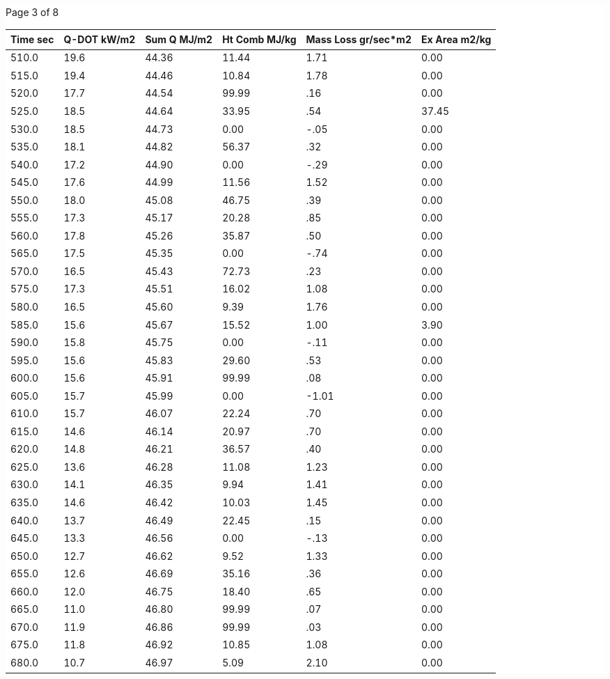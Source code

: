 Page 3 of 8

| Time sec | Q-DOT kW/m2 | Sum Q MJ/m2 | Ht Comb MJ/kg | Mass Loss gr/sec*m2 | Ex Area m2/kg |
|----------|-------------|-------------|---------------|---------------------|---------------|
| 510.0    | 19.6        | 44.36       | 11.44         | 1.71                | 0.00          |
| 515.0    | 19.4        | 44.46       | 10.84         | 1.78                | 0.00          |
| 520.0    | 17.7        | 44.54       | 99.99         | .16                 | 0.00          |
| 525.0    | 18.5        | 44.64       | 33.95         | .54                 | 37.45         |
| 530.0    | 18.5        | 44.73       | 0.00          | -.05                | 0.00          |
| 535.0    | 18.1        | 44.82       | 56.37         | .32                 | 0.00          |
| 540.0    | 17.2        | 44.90       | 0.00          | -.29                | 0.00          |
| 545.0    | 17.6        | 44.99       | 11.56         | 1.52                | 0.00          |
| 550.0    | 18.0        | 45.08       | 46.75         | .39                 | 0.00          |
| 555.0    | 17.3        | 45.17       | 20.28         | .85                 | 0.00          |
| 560.0    | 17.8        | 45.26       | 35.87         | .50                 | 0.00          |
| 565.0    | 17.5        | 45.35       | 0.00          | -.74                | 0.00          |
| 570.0    | 16.5        | 45.43       | 72.73         | .23                 | 0.00          |
| 575.0    | 17.3        | 45.51       | 16.02         | 1.08                | 0.00          |
| 580.0    | 16.5        | 45.60       | 9.39          | 1.76                | 0.00          |
| 585.0    | 15.6        | 45.67       | 15.52         | 1.00                | 3.90          |
| 590.0    | 15.8        | 45.75       | 0.00          | -.11                | 0.00          |
| 595.0    | 15.6        | 45.83       | 29.60         | .53                 | 0.00          |
| 600.0    | 15.6        | 45.91       | 99.99         | .08                 | 0.00          |
| 605.0    | 15.7        | 45.99       | 0.00          | -1.01               | 0.00          |
| 610.0    | 15.7        | 46.07       | 22.24         | .70                 | 0.00          |
| 615.0    | 14.6        | 46.14       | 20.97         | .70                 | 0.00          |
| 620.0    | 14.8        | 46.21       | 36.57         | .40                 | 0.00          |
| 625.0    | 13.6        | 46.28       | 11.08         | 1.23                | 0.00          |
| 630.0    | 14.1        | 46.35       | 9.94          | 1.41                | 0.00          |
| 635.0    | 14.6        | 46.42       | 10.03         | 1.45                | 0.00          |
| 640.0    | 13.7        | 46.49       | 22.45         | .15                 | 0.00          |
| 645.0    | 13.3        | 46.56       | 0.00          | -.13                | 0.00          |
| 650.0    | 12.7        | 46.62       | 9.52          | 1.33                | 0.00          |
| 655.0    | 12.6        | 46.69       | 35.16         | .36                 | 0.00          |
| 660.0    | 12.0        | 46.75       | 18.40         | .65                 | 0.00          |
| 665.0    | 11.0        | 46.80       | 99.99         | .07                 | 0.00          |
| 670.0    | 11.9        | 46.86       | 99.99         | .03                 | 0.00          |
| 675.0    | 11.8        | 46.92       | 10.85         | 1.08                | 0.00          |
| 680.0    | 10.7        | 46.97       | 5.09          | 2.10                | 0.00          |